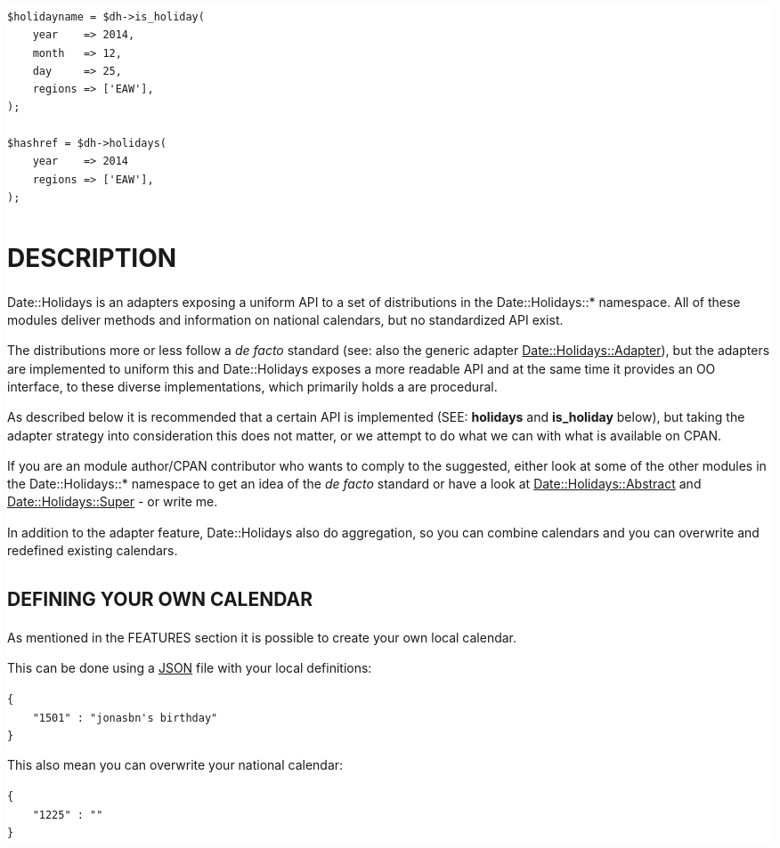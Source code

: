    $holidayname = $dh->is_holiday(
        year    => 2014,
        month   => 12,
        day     => 25,
        regions => ['EAW'],
    );

    $hashref = $dh->holidays(
        year    => 2014
        regions => ['EAW'],
    );

# DESCRIPTION

Date::Holidays is an adapters exposing a uniform API to a set of distributions
in the Date::Holidays::\* namespace. All of these modules deliver methods and
information on national calendars, but no standardized API exist.

The distributions more or less follow a _de_ _facto_ standard (see: also the generic
adapter [Date::Holidays::Adapter](https://metacpan.org/pod/Date::Holidays::Adapter)), but the adapters are implemented to uniform
this and Date::Holidays exposes a more readable API and at the same time it
provides an OO interface, to these diverse implementations, which primarily
holds a are procedural.

As described below it is recommended that a certain API is implemented (SEE:
**holidays** and **is\_holiday** below), but taking the adapter strategy into
consideration this does not matter, or we attempt to do what we can with what is
available on CPAN.

If you are an module author/CPAN contributor who wants to comply to the suggested,
either look at some of the other modules in the Date::Holidays::\* namespace to get an
idea of the _de_ _facto_ standard or have a look at [Date::Holidays::Abstract](https://metacpan.org/pod/Date::Holidays::Abstract) and
[Date::Holidays::Super](https://metacpan.org/pod/Date::Holidays::Super) - or write me.

In addition to the adapter feature, Date::Holidays also do aggregation, so you
can combine calendars and you can overwrite and redefined existing calendars.

## DEFINING YOUR OWN CALENDAR

As mentioned in the FEATURES section it is possible to create your own local calendar.

This can be done using a [JSON](https://metacpan.org/pod/JSON) file with your local definitions:

    {
        "1501" : "jonasbn's birthday"
    }

This also mean you can overwrite your national calendar:

    {
        "1225" : ""
    }

